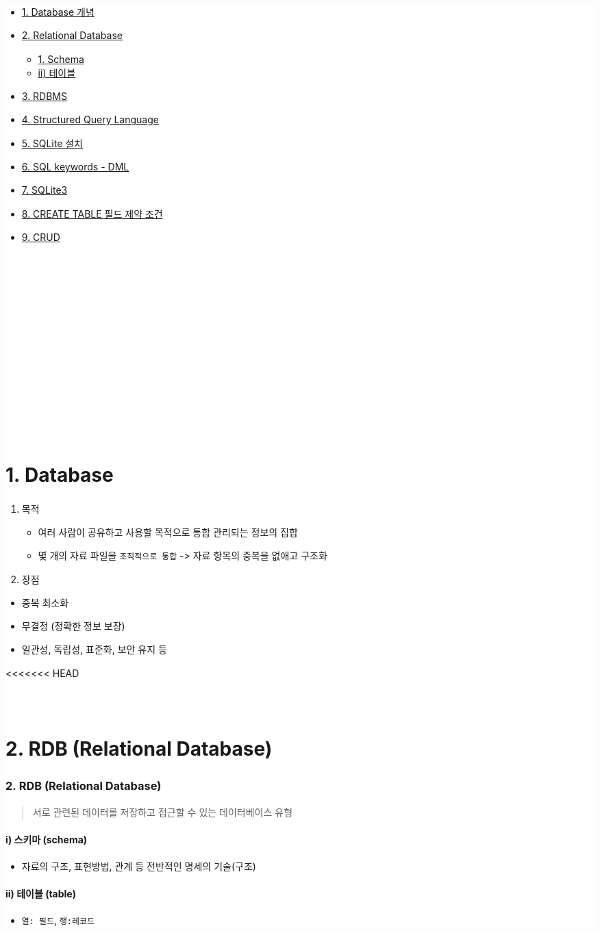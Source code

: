 - [1. Database 개념](#1-database)

- [2. Relational Database](#2rdb-relational-database)
  
  - [1. Schema](#ⅰ-스키마-schema)
  - [ⅱ) 테이블](#ⅱ-테이블-table)

- [3. RDBMS](#3-rdbmsrelational-database-management-system)

- [4. Structured Query Language](#4-sql-structured-query-langualge)


- [5. SQLite 설치](#5-sqlite-설치)
- [6. SQL keywords - DML](#6-sql-keywords---data-manipulation-language)

- [7. SQLite3](#7-sqlite3)

- [8. CREATE TABLE 필드 제약 조건](#8-필드-제약-조건)  


- [9. CRUD](#9-crud)  

<br><br><br><br><br><br><br><br><br><br><br><br><br>


# 1. Database

1. 목적
   
   - 여러 사람이 공유하고 사용할 목적으로 통합 관리되는 정보의 집합
   
   - 몇 개의 자료 파일을 `조직적으로 통합` -> 자료 항목의 중복을 없애고 구조화

2. 장점
- 중복 최소화

- 무결정 (정확한 정보 보장)

- 일관성, 독립성, 표준화, 보안 유지 등

<<<<<<< HEAD
<br>
<br>
<br>

# 2. RDB (Relational Database)

### 2. RDB (Relational Database)

> 서로 관련된 데이터를 저장하고 접근할 수 있는 데이터베이스 유형

#### ⅰ) 스키마 (schema)

- 자료의 구조, 표현방법, 관계 등 전반적인 명세의 기술(구조)

#### ⅱ) 테이블 (table)

- `열: 필드`, `행:레코드`
